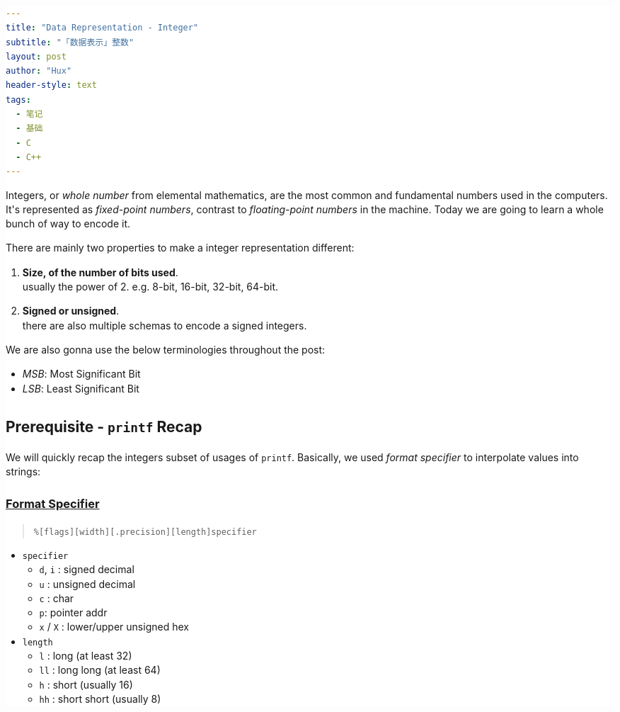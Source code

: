 ```yaml
---
title: "Data Representation - Integer"
subtitle: "「数据表示」整数"
layout: post
author: "Hux"
header-style: text
tags:
  - 笔记
  - 基础
  - C
  - C++
---
```


Integers, or _whole number_ from elemental mathematics, are the most common and 
fundamental numbers used in the computers. It's represented as 
_fixed-point numbers_, contrast to _floating-point numbers_ in the machine. 
Today we are going to learn a whole bunch of way to encode it.

There are mainly two properties to make a integer representation different:

1. **Size, of the number of bits used**.  
usually the power of 2. e.g. 8-bit, 16-bit, 32-bit, 64-bit. 

2. **Signed or unsigned**.  
there are also multiple schemas to encode a signed integers.

We are also gonna use the below terminologies throughout the post:

- _MSB_: Most Significant Bit
- _LSB_: Least Significant Bit


Prerequisite - `printf` Recap
----------------------------------------

We will quickly recap the integers subset of usages of `printf`.
Basically, we used _format specifier_ to interpolate values into strings:

### [Format Specifier](http://www.cplusplus.com/reference/cstdio/printf/)

> `%[flags][width][.precision][length]specifier`

- `specifier`
  - `d`, `i` : signed decimal
  - `u` : unsigned decimal
  - `c` : char
  - `p`: pointer addr
  - `x` / `X` : lower/upper unsigned hex
- `length`
  - `l` : long (at least 32) 
  - `ll` : long long (at least 64)
  - `h` : short (usually 16)
  - `hh` : short short (usually 8)

